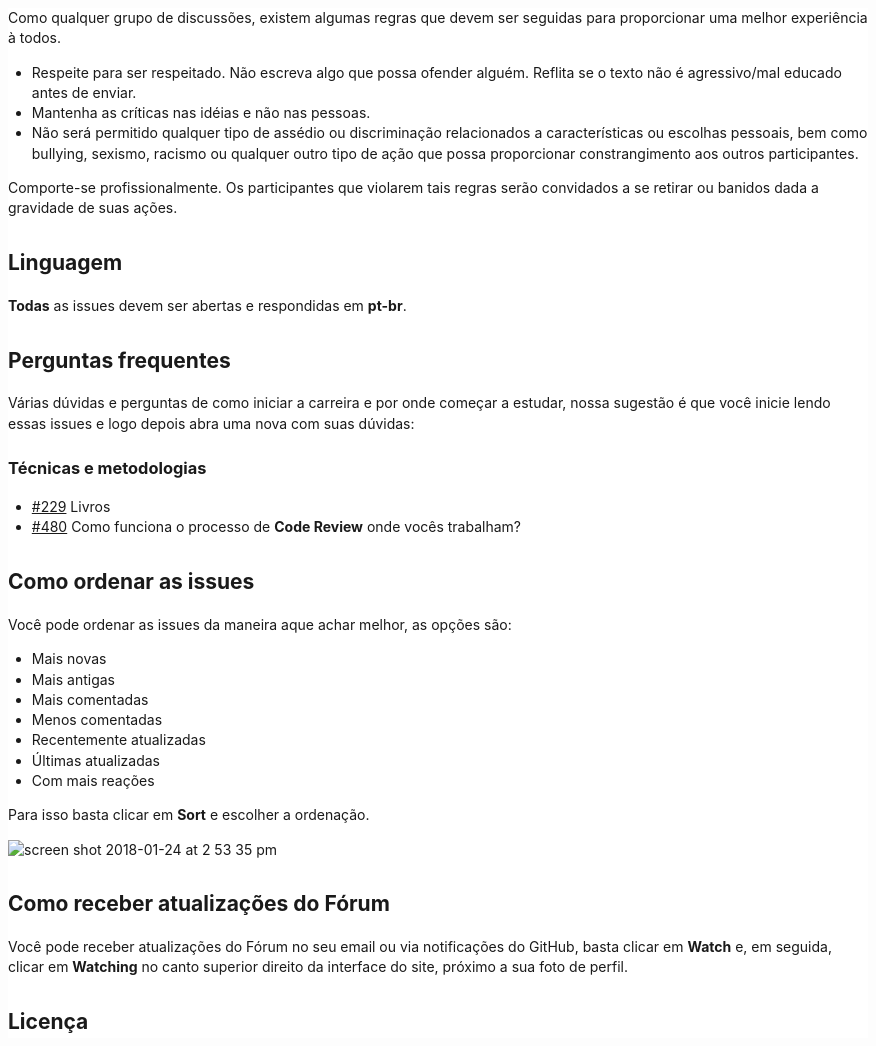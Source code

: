 Como qualquer grupo de discussões, existem algumas regras que devem ser seguidas para proporcionar uma melhor experiência à todos.

* Respeite para ser respeitado. Não escreva algo que possa ofender alguém. Reflita se o texto não é agressivo/mal educado antes de enviar.
* Mantenha as críticas nas idéias e não nas pessoas.
* Não será permitido qualquer tipo de assédio ou discriminação relacionados a características ou escolhas pessoais, bem como bullying, sexismo, racismo ou qualquer outro tipo de ação que possa proporcionar constrangimento aos outros participantes.

Comporte-se profissionalmente. Os participantes que violarem tais regras serão convidados a se retirar ou banidos dada a gravidade de suas ações.

## Linguagem

**Todas** as issues devem ser abertas e respondidas em **pt-br**.

## Perguntas frequentes

Várias dúvidas e perguntas de como iniciar a carreira e por onde começar a estudar, nossa sugestão é que você inicie lendo essas issues e logo depois abra uma nova com suas dúvidas:

### Técnicas e metodologias

- [#229](https://github.com/frontendbr/forum/issues/229) Livros
- [#480](https://github.com/frontendbr/forum/issues/480) Como funciona o processo de **Code Review** onde vocês trabalham?

## Como ordenar as issues

Você pode ordenar as issues da maneira aque achar melhor, as opções são:

- Mais novas
- Mais antigas
- Mais comentadas
- Menos comentadas
- Recentemente atualizadas
- Últimas atualizadas
- Com mais reações

Para isso basta clicar em **Sort** e escolher a ordenação.

<img width="429" alt="screen shot 2018-01-24 at 2 53 35 pm" src="https://user-images.githubusercontent.com/3603793/35345553-17a61044-0117-11e8-9474-a6e3c4f60ada.png">


## Como receber atualizações do Fórum

Você pode receber atualizações do Fórum no seu email ou via notificações do GitHub, basta clicar em **Watch** e, em seguida, clicar em **Watching** no canto superior direito da interface do site, próximo a sua foto de perfil.


## Licença
